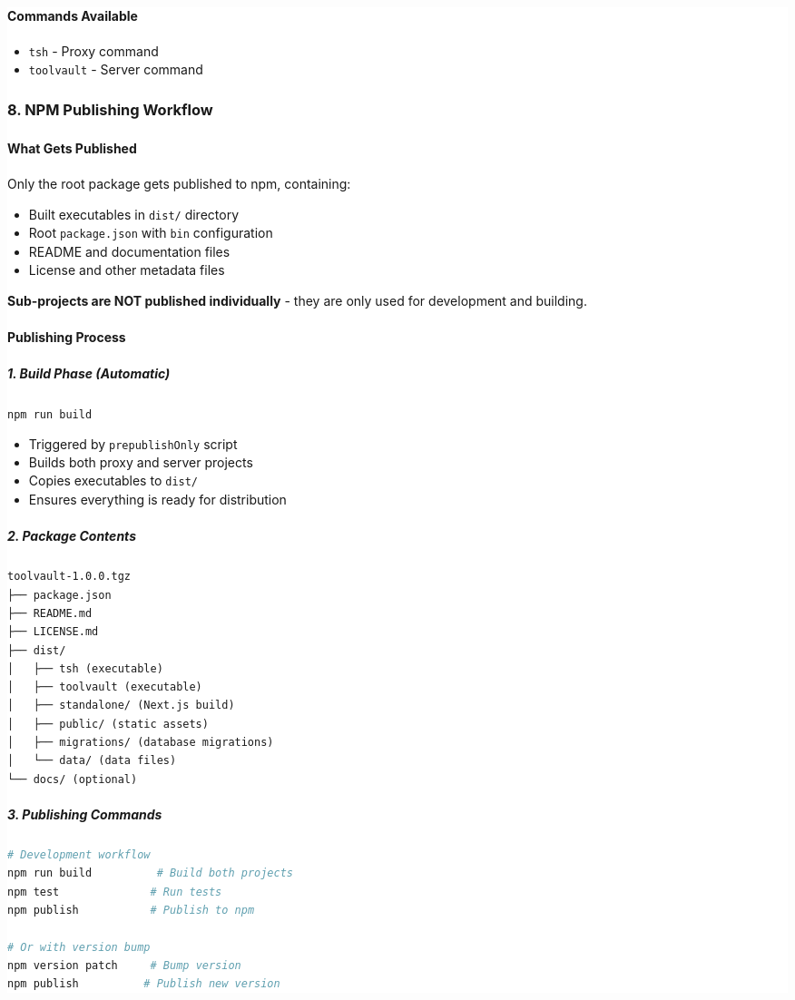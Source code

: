 #### Commands Available
- `tsh` - Proxy command
- `toolvault` - Server command

### 8. NPM Publishing Workflow

#### What Gets Published
Only the root package gets published to npm, containing:
- Built executables in `dist/` directory
- Root `package.json` with `bin` configuration
- README and documentation files
- License and other metadata files

**Sub-projects are NOT published individually** - they are only used for development and building.

#### Publishing Process

##### 1. Build Phase (Automatic)
```bash
npm run build
```
- Triggered by `prepublishOnly` script
- Builds both proxy and server projects
- Copies executables to `dist/`
- Ensures everything is ready for distribution

##### 2. Package Contents
```
toolvault-1.0.0.tgz
├── package.json
├── README.md
├── LICENSE.md
├── dist/
│   ├── tsh (executable)
│   ├── toolvault (executable)
│   ├── standalone/ (Next.js build)
│   ├── public/ (static assets)
│   ├── migrations/ (database migrations)
│   └── data/ (data files)
└── docs/ (optional)
```

##### 3. Publishing Commands
```bash
# Development workflow
npm run build          # Build both projects
npm test              # Run tests
npm publish           # Publish to npm

# Or with version bump
npm version patch     # Bump version
npm publish          # Publish new version
```
